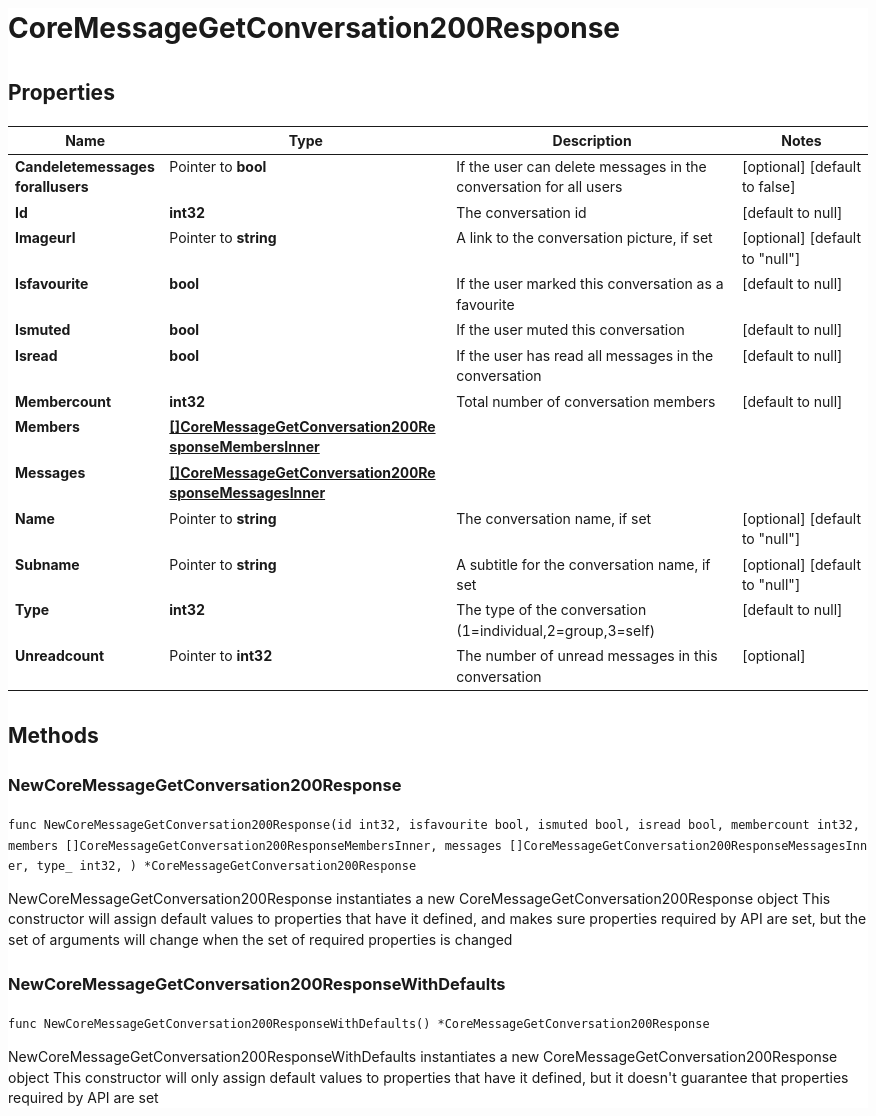 # CoreMessageGetConversation200Response

## Properties

Name | Type | Description | Notes
------------ | ------------- | ------------- | -------------
**Candeletemessagesforallusers** | Pointer to **bool** | If the user can delete messages in the conversation for all users | [optional] [default to false]
**Id** | **int32** | The conversation id | [default to null]
**Imageurl** | Pointer to **string** | A link to the conversation picture, if set | [optional] [default to "null"]
**Isfavourite** | **bool** | If the user marked this conversation as a favourite | [default to null]
**Ismuted** | **bool** | If the user muted this conversation | [default to null]
**Isread** | **bool** | If the user has read all messages in the conversation | [default to null]
**Membercount** | **int32** | Total number of conversation members | [default to null]
**Members** | [**[]CoreMessageGetConversation200ResponseMembersInner**](CoreMessageGetConversation200ResponseMembersInner.md) |  | 
**Messages** | [**[]CoreMessageGetConversation200ResponseMessagesInner**](CoreMessageGetConversation200ResponseMessagesInner.md) |  | 
**Name** | Pointer to **string** | The conversation name, if set | [optional] [default to "null"]
**Subname** | Pointer to **string** | A subtitle for the conversation name, if set | [optional] [default to "null"]
**Type** | **int32** | The type of the conversation (1&#x3D;individual,2&#x3D;group,3&#x3D;self) | [default to null]
**Unreadcount** | Pointer to **int32** | The number of unread messages in this conversation | [optional] 

## Methods

### NewCoreMessageGetConversation200Response

`func NewCoreMessageGetConversation200Response(id int32, isfavourite bool, ismuted bool, isread bool, membercount int32, members []CoreMessageGetConversation200ResponseMembersInner, messages []CoreMessageGetConversation200ResponseMessagesInner, type_ int32, ) *CoreMessageGetConversation200Response`

NewCoreMessageGetConversation200Response instantiates a new CoreMessageGetConversation200Response object
This constructor will assign default values to properties that have it defined,
and makes sure properties required by API are set, but the set of arguments
will change when the set of required properties is changed

### NewCoreMessageGetConversation200ResponseWithDefaults

`func NewCoreMessageGetConversation200ResponseWithDefaults() *CoreMessageGetConversation200Response`

NewCoreMessageGetConversation200ResponseWithDefaults instantiates a new CoreMessageGetConversation200Response object
This constructor will only assign default values to properties that have it defined,
but it doesn't guarantee that properties required by API are set
